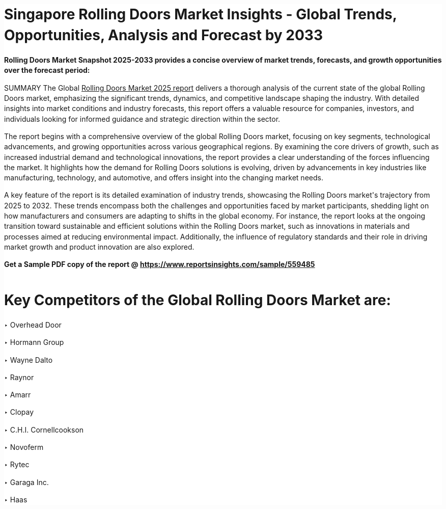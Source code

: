 # Singapore Rolling Doors Market Insights - Global Trends, Opportunities, Analysis and Forecast by 2033

<strong>Rolling Doors Market Snapshot 2025-2033 provides a concise overview of market trends, forecasts, and growth opportunities over the forecast period:</strong>

SUMMARY The Global <a href=https://www.reportsinsights.com/sample/559485>Rolling Doors Market 2025 report</a> delivers a thorough analysis of the current state of the global Rolling Doors market, emphasizing the significant trends, dynamics, and competitive landscape shaping the industry. With detailed insights into market conditions and industry forecasts, this report offers a valuable resource for companies, investors, and individuals looking for informed guidance and strategic direction within the sector.

The report begins with a comprehensive overview of the global Rolling Doors market, focusing on key segments, technological advancements, and growing opportunities across various geographical regions. By examining the core drivers of growth, such as increased industrial demand and technological innovations, the report provides a clear understanding of the forces influencing the market. It highlights how the demand for Rolling Doors solutions is evolving, driven by advancements in key industries like manufacturing, technology, and automotive, and offers insight into the changing market needs.

A key feature of the report is its detailed examination of industry trends, showcasing the Rolling Doors market's trajectory from 2025 to 2032. These trends encompass both the challenges and opportunities faced by market participants, shedding light on how manufacturers and consumers are adapting to shifts in the global economy. For instance, the report looks at the ongoing transition toward sustainable and efficient solutions within the Rolling Doors market, such as innovations in materials and processes aimed at reducing environmental impact. Additionally, the influence of regulatory standards and their role in driving market growth and product innovation are also explored.

<strong>Get a Sample PDF copy of the report @ <a href=https://www.reportsinsights.com/sample/559485>https://www.reportsinsights.com/sample/559485</a></strong>

# <strong>Key Competitors of the Global Rolling Doors Market are:</strong>

‣ Overhead Door

‣ Hormann Group

‣ Wayne Dalto

‣ Raynor

‣ Amarr

‣ Clopay

‣ C.H.I. Cornellcookson

‣ Novoferm

‣ Rytec

‣ Garaga Inc.

‣ Haas
